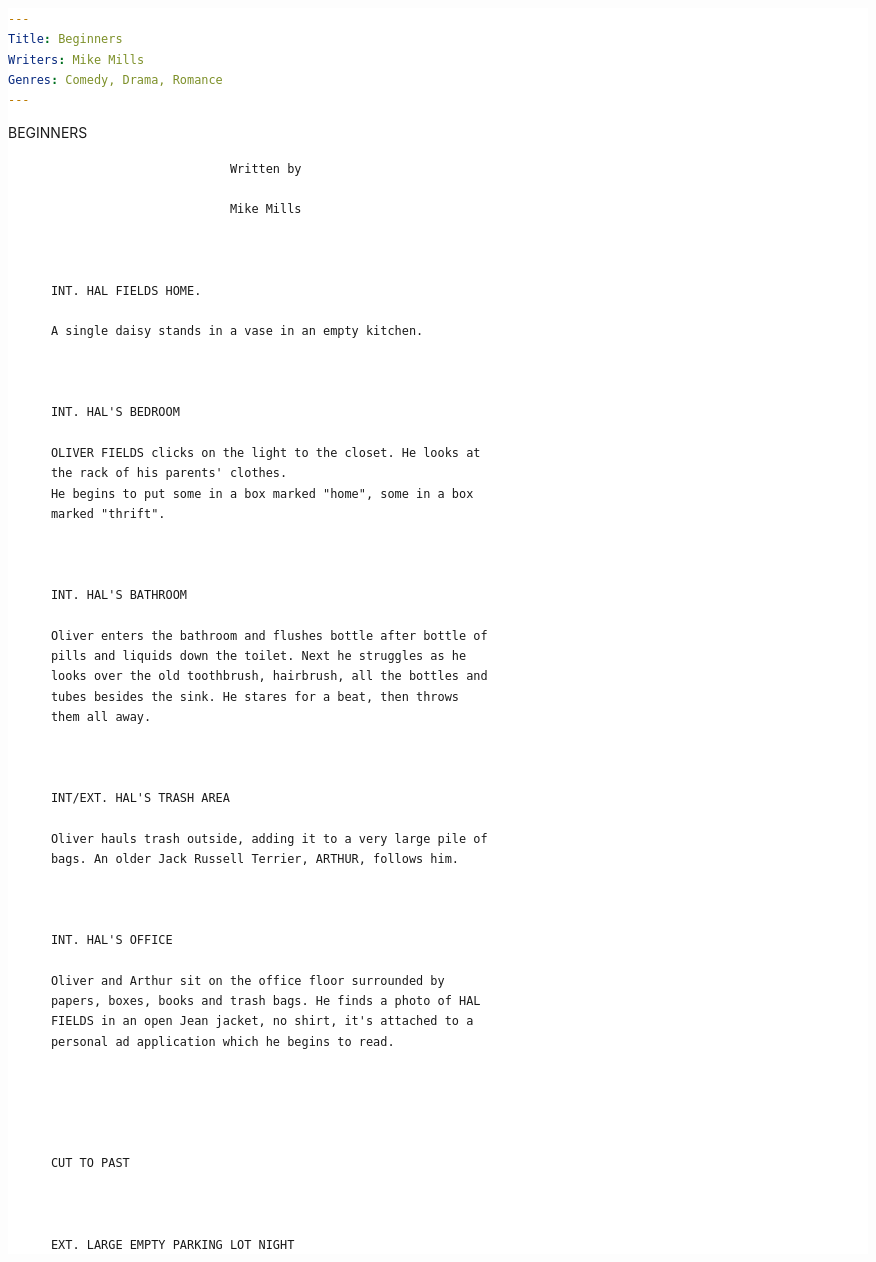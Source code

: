 ```yaml
---
Title: Beginners
Writers: Mike Mills
Genres: Comedy, Drama, Romance
---
```


BEGINNERS

                         

                                   Written by

                                   Mike Mills



          INT. HAL FIELDS HOME.

          A single daisy stands in a vase in an empty kitchen.

                         

          INT. HAL'S BEDROOM

          OLIVER FIELDS clicks on the light to the closet. He looks at
          the rack of his parents' clothes.
          He begins to put some in a box marked "home", some in a box
          marked "thrift".

                         

          INT. HAL'S BATHROOM

          Oliver enters the bathroom and flushes bottle after bottle of
          pills and liquids down the toilet. Next he struggles as he
          looks over the old toothbrush, hairbrush, all the bottles and
          tubes besides the sink. He stares for a beat, then throws
          them all away.

                         

          INT/EXT. HAL'S TRASH AREA

          Oliver hauls trash outside, adding it to a very large pile of
          bags. An older Jack Russell Terrier, ARTHUR, follows him.

                         

          INT. HAL'S OFFICE

          Oliver and Arthur sit on the office floor surrounded by
          papers, boxes, books and trash bags. He finds a photo of HAL
          FIELDS in an open Jean jacket, no shirt, it's attached to a
          personal ad application which he begins to read.

                         

                         

          CUT TO PAST

                         

          EXT. LARGE EMPTY PARKING LOT NIGHT
